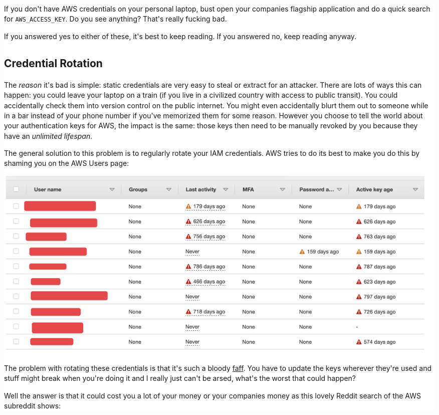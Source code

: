 If you don't have AWS credentials on your personal laptop, bust open your companies flagship application and do a quick search for `AWS_ACCESS_KEY`. Do you see anything? That's really fucking bad. 

If you answered yes to either of these, it's best to keep reading. If you answered no, keep reading anyway.

## Credential Rotation

The _reason_ it's bad is simple: static credentials are very easy to steal or extract for an attacker. There are lots of ways this can happen: you could leave your laptop on a train (if you live in a civilized country with access to public transit). You could accidentally check them into version control on the public internet. You might even accidentally blurt them out to someone while in a bar instead of your phone number if you've memorized them for some reason. However you choose to tell the world about your authentication keys for AWS, the impact is the same: those keys then need to be manually revoked by you because they have an _unlimited lifespan_.

The general solution to this problem is to regularly rotate your IAM credentials. AWS tries to do its best to make you do this by shaming you on the AWS Users page:

![AWS Credentials Expired](/img/aws-creds.png)

The problem with rotating these credentials is that it's such a bloody [faff](https://en.wiktionary.org/wiki/faff). You have to update the keys wherever they're used and stuff might break when you're doing it and I really just can't be arsed, what's the worst that could happen?

Well the answer is that it could cost you a lot of your money or your companies money as this lovely Reddit search of the AWS subreddit shows:
